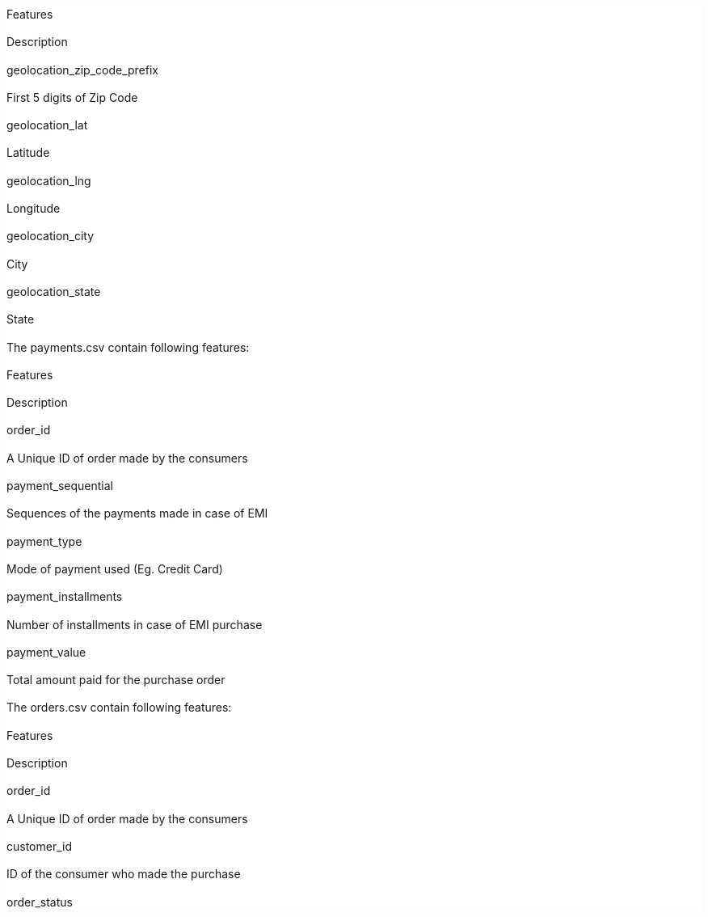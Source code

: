 Features

Description

geolocation_zip_code_prefix

First 5 digits of Zip Code

geolocation_lat

Latitude

geolocation_lng

Longitude

geolocation_city

City

geolocation_state

State

The payments.csv contain following features:

Features

Description

order_id

A Unique ID of order made by the consumers

payment_sequential

Sequences of the payments made in case of EMI

payment_type

Mode of payment used (Eg. Credit Card)

payment_installments

Number of installments in case of EMI purchase

payment_value

Total amount paid for the purchase order

The orders.csv contain following features:

Features

Description

order_id

A Unique ID of order made by the consumers

customer_id

ID of the consumer who made the purchase

order_status
